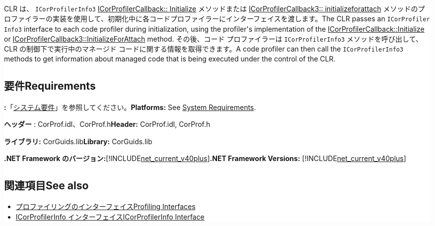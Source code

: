  <span data-ttu-id="1732a-143">CLR は、 `ICorProfilerInfo3` [ICorProfilerCallback:: Initialize](icorprofilercallback-initialize-method.md) メソッドまたは [ICorProfilerCallback3:: initializeforattach](icorprofilercallback3-initializeforattach-method.md) メソッドのプロファイラーの実装を使用して、初期化中に各コードプロファイラーにインターフェイスを渡します。</span><span class="sxs-lookup"><span data-stu-id="1732a-143">The CLR passes an `ICorProfilerInfo3` interface to each code profiler during initialization, using the profiler's implementation of the [ICorProfilerCallback::Initialize](icorprofilercallback-initialize-method.md) or [ICorProfilerCallback3::InitializeForAttach](icorprofilercallback3-initializeforattach-method.md) method.</span></span> <span data-ttu-id="1732a-144">その後、コード プロファイラーは `ICorProfilerInfo3` メソッドを呼び出して、CLR の制御下で実行中のマネージド コードに関する情報を取得できます。</span><span class="sxs-lookup"><span data-stu-id="1732a-144">A code profiler can then call the `ICorProfilerInfo3` methods to get information about managed code that is being executed under the control of the CLR.</span></span>  
  
## <a name="requirements"></a><span data-ttu-id="1732a-145">要件</span><span class="sxs-lookup"><span data-stu-id="1732a-145">Requirements</span></span>  

 <span data-ttu-id="1732a-146">**:**「[システム要件](../../get-started/system-requirements.md)」を参照してください。</span><span class="sxs-lookup"><span data-stu-id="1732a-146">**Platforms:** See [System Requirements](../../get-started/system-requirements.md).</span></span>  
  
 <span data-ttu-id="1732a-147">**ヘッダー** : CorProf.idl、CorProf.h</span><span class="sxs-lookup"><span data-stu-id="1732a-147">**Header:** CorProf.idl, CorProf.h</span></span>  
  
 <span data-ttu-id="1732a-148">**ライブラリ:** CorGuids.lib</span><span class="sxs-lookup"><span data-stu-id="1732a-148">**Library:** CorGuids.lib</span></span>  
  
 <span data-ttu-id="1732a-149">**.NET Framework のバージョン:**[!INCLUDE[net_current_v40plus](../../../../includes/net-current-v40plus-md.md)]</span><span class="sxs-lookup"><span data-stu-id="1732a-149">**.NET Framework Versions:** [!INCLUDE[net_current_v40plus](../../../../includes/net-current-v40plus-md.md)]</span></span>  
  
## <a name="see-also"></a><span data-ttu-id="1732a-150">関連項目</span><span class="sxs-lookup"><span data-stu-id="1732a-150">See also</span></span>

- [<span data-ttu-id="1732a-151">プロファイリングのインターフェイス</span><span class="sxs-lookup"><span data-stu-id="1732a-151">Profiling Interfaces</span></span>](profiling-interfaces.md)
- [<span data-ttu-id="1732a-152">ICorProfilerInfo インターフェイス</span><span class="sxs-lookup"><span data-stu-id="1732a-152">ICorProfilerInfo Interface</span></span>](icorprofilerinfo-interface.md)
